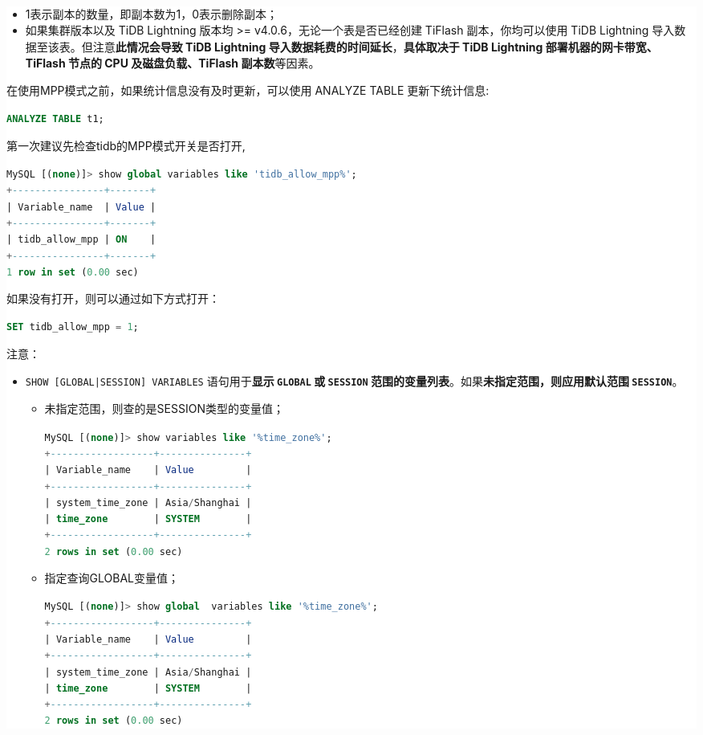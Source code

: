 - 1表示副本的数量，即副本数为1，0表示删除副本；
- 如果集群版本以及 TiDB Lightning 版本均 >= v4.0.6，无论一个表是否已经创建 TiFlash 副本，你均可以使用 TiDB Lightning 导入数据至该表。但注意**此情况会导致 TiDB Lightning 导入数据耗费的时间延长**，**具体取决于 TiDB Lightning 部署机器的网卡带宽、TiFlash 节点的 CPU 及磁盘负载、TiFlash 副本数**等因素。

在使用MPP模式之前，如果统计信息没有及时更新，可以使用 ANALYZE TABLE 更新下统计信息:

```sql
ANALYZE TABLE t1;
```

第一次建议先检查tidb的MPP模式开关是否打开, 

```sql
MySQL [(none)]> show global variables like 'tidb_allow_mpp%';
+----------------+-------+
| Variable_name  | Value |
+----------------+-------+
| tidb_allow_mpp | ON    |
+----------------+-------+
1 row in set (0.00 sec)
```

如果没有打开，则可以通过如下方式打开：

```sql
SET tidb_allow_mpp = 1;
```

注意：

- `SHOW [GLOBAL|SESSION] VARIABLES` 语句用于**显示 `GLOBAL` 或 `SESSION` 范围的变量列表**。如果**未指定范围，则应用默认范围 `SESSION`**。

  - 未指定范围，则查的是SESSION类型的变量值；

    ```sql
    MySQL [(none)]> show variables like '%time_zone%';
    +------------------+---------------+
    | Variable_name    | Value         |
    +------------------+---------------+
    | system_time_zone | Asia/Shanghai |
    | time_zone        | SYSTEM        |
    +------------------+---------------+
    2 rows in set (0.00 sec)
    ```

  - 指定查询GLOBAL变量值；

    ```sql
    MySQL [(none)]> show global  variables like '%time_zone%';
    +------------------+---------------+
    | Variable_name    | Value         |
    +------------------+---------------+
    | system_time_zone | Asia/Shanghai |
    | time_zone        | SYSTEM        |
    +------------------+---------------+
    2 rows in set (0.00 sec)
    ```
